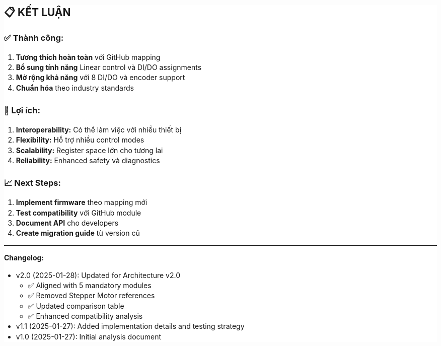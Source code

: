 
## 📋 **KẾT LUẬN**

### **✅ Thành công:**
1. **Tương thích hoàn toàn** với GitHub mapping
2. **Bổ sung tính năng** Linear control và DI/DO assignments
3. **Mở rộng khả năng** với 8 DI/DO và encoder support
4. **Chuẩn hóa** theo industry standards

### **🚀 Lợi ích:**
1. **Interoperability:** Có thể làm việc với nhiều thiết bị
2. **Flexibility:** Hỗ trợ nhiều control modes
3. **Scalability:** Register space lớn cho tương lai
4. **Reliability:** Enhanced safety và diagnostics

### **📈 Next Steps:**
1. **Implement firmware** theo mapping mới
2. **Test compatibility** với GitHub module
3. **Document API** cho developers
4. **Create migration guide** từ version cũ

---

**Changelog:**
- v2.0 (2025-01-28): Updated for Architecture v2.0
  - ✅ Aligned with 5 mandatory modules
  - ✅ Removed Stepper Motor references
  - ✅ Updated comparison table
  - ✅ Enhanced compatibility analysis
- v1.1 (2025-01-27): Added implementation details and testing strategy
- v1.0 (2025-01-27): Initial analysis document
